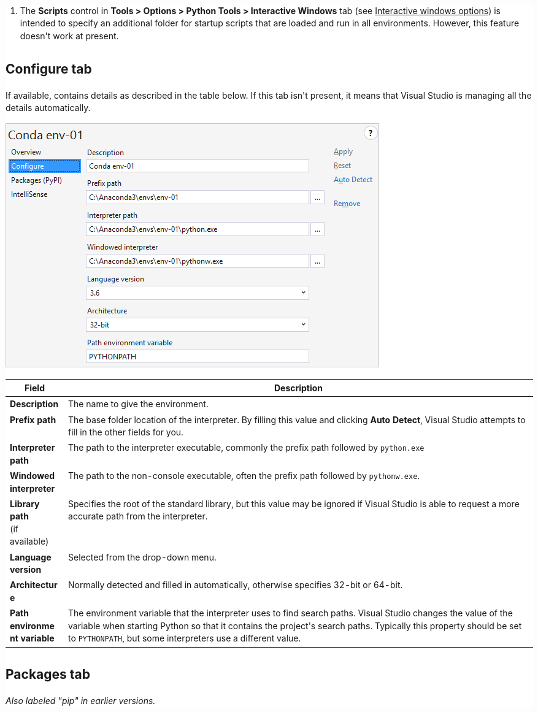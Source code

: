 1. The **Scripts** control in **Tools > Options > Python Tools > Interactive Windows** tab (see [Interactive windows options](python-support-options-and-settings-in-visual-studio.md#interactive-windows-options)) is intended to specify an additional folder for startup scripts that are loaded and run in all environments. However, this feature doesn't work at present.

## Configure tab

If available, contains details as described in the table below. If this tab isn't present, it means that Visual Studio is managing all the details automatically.

![Python Environments configure tab](media/environments-configure-tab.png)

| Field | Description |
| --- | --- |
| **Description** | The name to give the environment. |
| **Prefix path** | The base folder location of the interpreter. By filling this value and clicking **Auto Detect**, Visual Studio attempts to fill in the other fields for you. |
| **Interpreter path** | The path to the interpreter executable, commonly the prefix path followed by `python.exe` |
| **Windowed interpreter** | The path to the non-console executable, often the prefix path followed by `pythonw.exe`. |
| **Library path**<br/>(if available) | Specifies the root of the standard library, but this value may be ignored if Visual Studio is able to request a more accurate path from the interpreter. |
| **Language version** | Selected from the drop-down menu. |
| **Architecture** | Normally detected and filled in automatically, otherwise specifies 32-bit or 64-bit. |
| **Path environment variable** | The environment variable that the interpreter uses to find search paths. Visual Studio changes the value of the variable when starting Python so that it contains the project's search paths. Typically this property should be set to `PYTHONPATH`, but some interpreters use a different value. |

## Packages tab

*Also labeled "pip" in earlier versions.*
